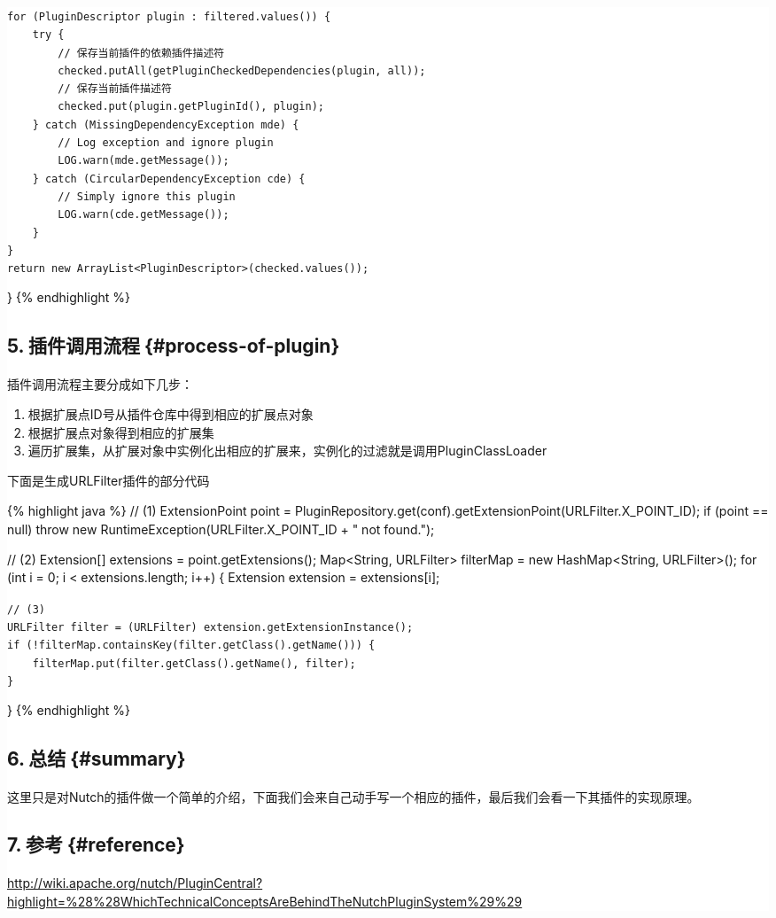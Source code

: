     for (PluginDescriptor plugin : filtered.values()) {
        try {
            // 保存当前插件的依赖插件描述符
            checked.putAll(getPluginCheckedDependencies(plugin, all));
            // 保存当前插件描述符
            checked.put(plugin.getPluginId(), plugin);
        } catch (MissingDependencyException mde) {
            // Log exception and ignore plugin
            LOG.warn(mde.getMessage());
        } catch (CircularDependencyException cde) {
            // Simply ignore this plugin
            LOG.warn(cde.getMessage());
        }
    }
    return new ArrayList<PluginDescriptor>(checked.values());
}
{% endhighlight %}

## 5. 插件调用流程 {#process-of-plugin}

插件调用流程主要分成如下几步：

1. 根据扩展点ID号从插件仓库中得到相应的扩展点对象
2. 根据扩展点对象得到相应的扩展集
3. 遍历扩展集，从扩展对象中实例化出相应的扩展来，实例化的过滤就是调用PluginClassLoader

下面是生成URLFilter插件的部分代码

{% highlight java %}
// (1)
ExtensionPoint point = PluginRepository.get(conf).getExtensionPoint(URLFilter.X_POINT_ID);
if (point == null)
    throw new RuntimeException(URLFilter.X_POINT_ID + " not found.");
   
   
// (2)
Extension[] extensions = point.getExtensions();
Map<String, URLFilter> filterMap = new HashMap<String, URLFilter>();
for (int i = 0; i < extensions.length; i++) {
    Extension extension = extensions[i];
   
   
    // (3)
    URLFilter filter = (URLFilter) extension.getExtensionInstance();
    if (!filterMap.containsKey(filter.getClass().getName())) {
        filterMap.put(filter.getClass().getName(), filter);
    }
}
{% endhighlight %}

## 6. 总结  {#summary}

这里只是对Nutch的插件做一个简单的介绍，下面我们会来自己动手写一个相应的插件，最后我们会看一下其插件的实现原理。

## 7. 参考 {#reference}

<http://wiki.apache.org/nutch/PluginCentral?highlight=%28%28WhichTechnicalConceptsAreBehindTheNutchPluginSystem%29%29>